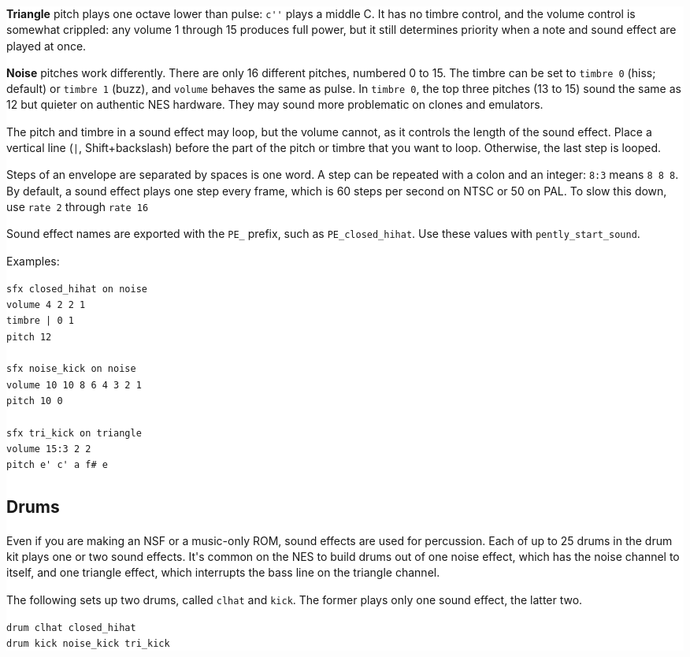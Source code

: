 **Triangle** pitch plays one octave lower than pulse: `c''` plays
a middle C.  It has no timbre control, and the volume control is
somewhat crippled: any volume 1 through 15 produces full power,
but it still determines priority when a note and sound effect are
played at once.

**Noise** pitches work differently.  There are only 16 different
pitches, numbered 0 to 15.  The timbre can be set to `timbre 0`
(hiss; default) or `timbre 1` (buzz), and `volume` behaves the same
as pulse.  In `timbre 0`, the top three pitches (13 to 15) sound the
same as 12 but quieter on authentic NES hardware.  They may sound
more problematic on clones and emulators.

The pitch and timbre in a sound effect may loop, but the volume
cannot, as it controls the length of the sound effect.  Place a
vertical line (`|`, Shift+backslash) before the part of the pitch or
timbre that you want to loop.  Otherwise, the last step is looped.

Steps of an envelope are separated by spaces is one word.  A step
can be repeated with a colon and an integer: `8:3` means `8 8 8`.
By default, a sound effect plays one step every frame, which is 60
steps per second on NTSC or 50 on PAL.  To slow this down, use
`rate 2` through `rate 16`

Sound effect names are exported with the `PE_` prefix, such as
`PE_closed_hihat`. Use these values with `pently_start_sound`.

Examples:

    sfx closed_hihat on noise
    volume 4 2 2 1
    timbre | 0 1
    pitch 12
    
    sfx noise_kick on noise
    volume 10 10 8 6 4 3 2 1
    pitch 10 0

    sfx tri_kick on triangle
    volume 15:3 2 2
    pitch e' c' a f# e

Drums
-----
Even if you are making an NSF or a music-only ROM, sound effects are
used for percussion.  Each of up to 25 drums in the drum kit plays
one or two sound effects.  It's common on the NES to build drums
out of one noise effect, which has the noise channel to itself, and
one triangle effect, which interrupts the bass line on the triangle
channel.

The following sets up two drums, called `clhat` and `kick`.  The
former plays only one sound effect, the latter two.

    drum clhat closed_hihat
    drum kick noise_kick tri_kick
